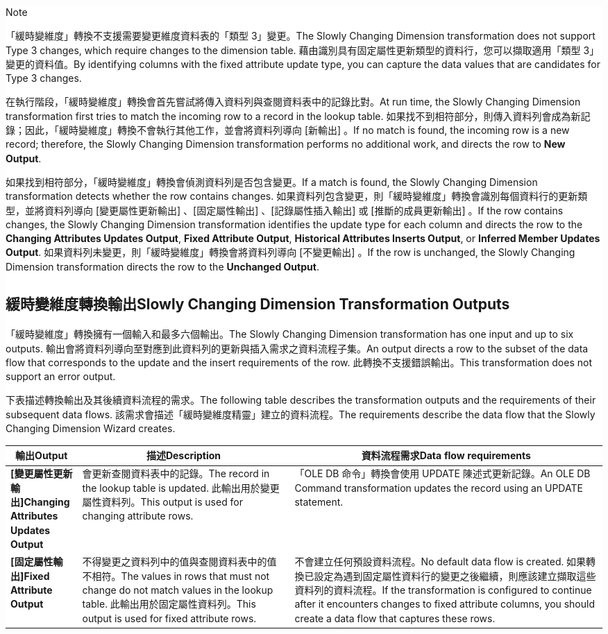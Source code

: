 > [!NOTE]  
>  <span data-ttu-id="5de25-127">「緩時變維度」轉換不支援需要變更維度資料表的「類型 3」變更。</span><span class="sxs-lookup"><span data-stu-id="5de25-127">The Slowly Changing Dimension transformation does not support Type 3 changes, which require changes to the dimension table.</span></span> <span data-ttu-id="5de25-128">藉由識別具有固定屬性更新類型的資料行，您可以擷取適用「類型 3」變更的資料值。</span><span class="sxs-lookup"><span data-stu-id="5de25-128">By identifying columns with the fixed attribute update type, you can capture the data values that are candidates for Type 3 changes.</span></span>  
  
 <span data-ttu-id="5de25-129">在執行階段，「緩時變維度」轉換會首先嘗試將傳入資料列與查閱資料表中的記錄比對。</span><span class="sxs-lookup"><span data-stu-id="5de25-129">At run time, the Slowly Changing Dimension transformation first tries to match the incoming row to a record in the lookup table.</span></span> <span data-ttu-id="5de25-130">如果找不到相符部分，則傳入資料列會成為新記錄；因此，「緩時變維度」轉換不會執行其他工作，並會將資料列導向 [新輸出]  。</span><span class="sxs-lookup"><span data-stu-id="5de25-130">If no match is found, the incoming row is a new record; therefore, the Slowly Changing Dimension transformation performs no additional work, and directs the row to **New Output**.</span></span>  
  
 <span data-ttu-id="5de25-131">如果找到相符部分，「緩時變維度」轉換會偵測資料列是否包含變更。</span><span class="sxs-lookup"><span data-stu-id="5de25-131">If a match is found, the Slowly Changing Dimension transformation detects whether the row contains changes.</span></span> <span data-ttu-id="5de25-132">如果資料列包含變更，則「緩時變維度」轉換會識別每個資料行的更新類型，並將資料列導向 [變更屬性更新輸出]  、[固定屬性輸出]  、[記錄屬性插入輸出]  或 [推斷的成員更新輸出]  。</span><span class="sxs-lookup"><span data-stu-id="5de25-132">If the row contains changes, the Slowly Changing Dimension transformation identifies the update type for each column and directs the row to the **Changing Attributes Updates Output**, **Fixed Attribute Output**, **Historical Attributes Inserts Output**, or **Inferred Member Updates Output**.</span></span> <span data-ttu-id="5de25-133">如果資料列未變更，則「緩時變維度」轉換會將資料列導向 [不變更輸出]  。</span><span class="sxs-lookup"><span data-stu-id="5de25-133">If the row is unchanged, the Slowly Changing Dimension transformation directs the row to the **Unchanged Output**.</span></span>  
  
## <a name="slowly-changing-dimension-transformation-outputs"></a><span data-ttu-id="5de25-134">緩時變維度轉換輸出</span><span class="sxs-lookup"><span data-stu-id="5de25-134">Slowly Changing Dimension Transformation Outputs</span></span>  
 <span data-ttu-id="5de25-135">「緩時變維度」轉換擁有一個輸入和最多六個輸出。</span><span class="sxs-lookup"><span data-stu-id="5de25-135">The Slowly Changing Dimension transformation has one input and up to six outputs.</span></span> <span data-ttu-id="5de25-136">輸出會將資料列導向至對應到此資料列的更新與插入需求之資料流程子集。</span><span class="sxs-lookup"><span data-stu-id="5de25-136">An output directs a row to the subset of the data flow that corresponds to the update and the insert requirements of the row.</span></span> <span data-ttu-id="5de25-137">此轉換不支援錯誤輸出。</span><span class="sxs-lookup"><span data-stu-id="5de25-137">This transformation does not support an error output.</span></span>  
  
 <span data-ttu-id="5de25-138">下表描述轉換輸出及其後續資料流程的需求。</span><span class="sxs-lookup"><span data-stu-id="5de25-138">The following table describes the transformation outputs and the requirements of their subsequent data flows.</span></span> <span data-ttu-id="5de25-139">該需求會描述「緩時變維度精靈」建立的資料流程。</span><span class="sxs-lookup"><span data-stu-id="5de25-139">The requirements describe the data flow that the Slowly Changing Dimension Wizard creates.</span></span>  
  
|<span data-ttu-id="5de25-140">輸出</span><span class="sxs-lookup"><span data-stu-id="5de25-140">Output</span></span>|<span data-ttu-id="5de25-141">描述</span><span class="sxs-lookup"><span data-stu-id="5de25-141">Description</span></span>|<span data-ttu-id="5de25-142">資料流程需求</span><span class="sxs-lookup"><span data-stu-id="5de25-142">Data flow requirements</span></span>|  
|------------|-----------------|----------------------------|  
|<span data-ttu-id="5de25-143">**[變更屬性更新輸出]**</span><span class="sxs-lookup"><span data-stu-id="5de25-143">**Changing Attributes Updates Output**</span></span>|<span data-ttu-id="5de25-144">會更新查閱資料表中的記錄。</span><span class="sxs-lookup"><span data-stu-id="5de25-144">The record in the lookup table is updated.</span></span> <span data-ttu-id="5de25-145">此輸出用於變更屬性資料列。</span><span class="sxs-lookup"><span data-stu-id="5de25-145">This output is used for changing attribute rows.</span></span>|<span data-ttu-id="5de25-146">「OLE DB 命令」轉換會使用 UPDATE 陳述式更新記錄。</span><span class="sxs-lookup"><span data-stu-id="5de25-146">An OLE DB Command transformation updates the record using an UPDATE statement.</span></span>|  
|<span data-ttu-id="5de25-147">**[固定屬性輸出]**</span><span class="sxs-lookup"><span data-stu-id="5de25-147">**Fixed Attribute Output**</span></span>|<span data-ttu-id="5de25-148">不得變更之資料列中的值與查閱資料表中的值不相符。</span><span class="sxs-lookup"><span data-stu-id="5de25-148">The values in rows that must not change do not match values in the lookup table.</span></span> <span data-ttu-id="5de25-149">此輸出用於固定屬性資料列。</span><span class="sxs-lookup"><span data-stu-id="5de25-149">This output is used for fixed attribute rows.</span></span>|<span data-ttu-id="5de25-150">不會建立任何預設資料流程。</span><span class="sxs-lookup"><span data-stu-id="5de25-150">No default data flow is created.</span></span> <span data-ttu-id="5de25-151">如果轉換已設定為遇到固定屬性資料行的變更之後繼續，則應該建立擷取這些資料列的資料流程。</span><span class="sxs-lookup"><span data-stu-id="5de25-151">If the transformation is configured to continue after it encounters changes to fixed attribute columns, you should create a data flow that captures these rows.</span></span>|  